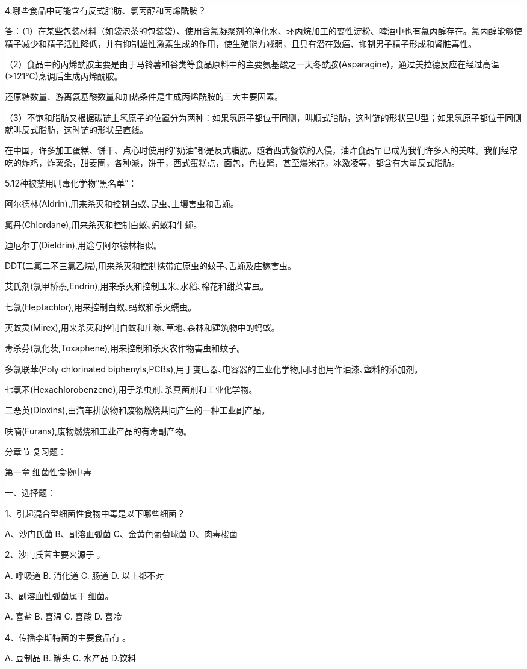 4.哪些食品中可能含有反式脂肪、氯丙醇和丙烯酰胺？

答：（1）在某些包装材料（如袋泡茶的包装袋）、使用含氯凝聚剂的净化水、环丙烷加工的变性淀粉、啤酒中也有氯丙醇存在。氯丙醇能够使精子减少和精子活性降低，并有抑制雄性激素生成的作用，使生殖能力减弱，且具有潜在致癌、抑制男子精子形成和肾脏毒性。

（2）食品中的丙烯酰胺主要是由于马铃薯和谷类等食品原料中的主要氨基酸之一天冬酰胺(Asparagine)，通过美拉德反应在经过高温(>121℃)烹调后生成丙烯酰胺。

还原糖数量、游离氨基酸数量和加热条件是生成丙烯酰胺的三大主要因素。

（3）不饱和脂肪又根据碳链上氢原子的位置分为两种：如果氢原子都位于同侧，叫顺式脂肪，这时链的形状呈U型；如果氢原子都位于同侧就叫反式脂肪，这时链的形状呈直线。

在中国，许多加工蛋糕、饼干、点心时使用的“奶油”都是反式脂肪。随着西式餐饮的入侵，油炸食品早已成为我们许多人的美味。我们经常吃的炸鸡，炸薯条，甜麦圈，各种派，饼干，西式蛋糕点，面包，色拉酱，甚至爆米花，冰激凌等，都含有大量反式脂肪。

5.12种被禁用剧毒化学物“黑名单”：

阿尔德林(Aldrin),用来杀灭和控制白蚁､昆虫､土壤害虫和舌蝇｡

氯丹(Chlordane),用来杀灭和控制白蚁､蚂蚁和牛蝇｡

迪厄尔丁(Dieldrin),用途与阿尔德林相似｡

DDT(二氯二苯三氯乙烷),用来杀灭和控制携带疟原虫的蚊子､舌蝇及庄稼害虫｡

艾氏剂(氯甲桥萘,Endrin),用来杀灭和控制玉米､水稻､棉花和甜菜害虫｡

七氯(Heptachlor),用来控制白蚁､蚂蚁和杀灭蠕虫｡

灭蚊灵(Mirex),用来杀灭和控制白蚊和庄稼､草地､森林和建筑物中的蚂蚁｡

毒杀芬(氯化茨,Toxaphene),用来控制和杀灭农作物害虫和蚊子｡

多氯联苯(Poly chlorinated biphenyls,PCBs),用于变压器､电容器的工业化学物,同时也用作油漆､塑料的添加剂｡

七氯苯(Hexachlorobenzene),用于杀虫剂､杀真菌剂和工业化学物｡

二恶英(Dioxins),由汽车排放物和废物燃烧共同产生的一种工业副产品｡

呋喃(Furans),废物燃烧和工业产品的有毒副产物｡





分章节 复习题：

第一章 细菌性食物中毒

一、选择题：

1、引起混合型细菌性食物中毒是以下哪些细菌？

A、沙门氏菌 B、副溶血弧菌 C、金黄色葡萄球菌 D、肉毒梭菌

2、沙门氏菌主要来源于 。

A. 呼吸道 B. 消化道 C. 肠道 D. 以上都不对

3、副溶血性弧菌属于 细菌。

A. 喜盐 B. 喜温 C. 喜酸 D. 喜冷

4、传播李斯特菌的主要食品有 。

A. 豆制品 B. 罐头 C. 水产品 D.饮料
